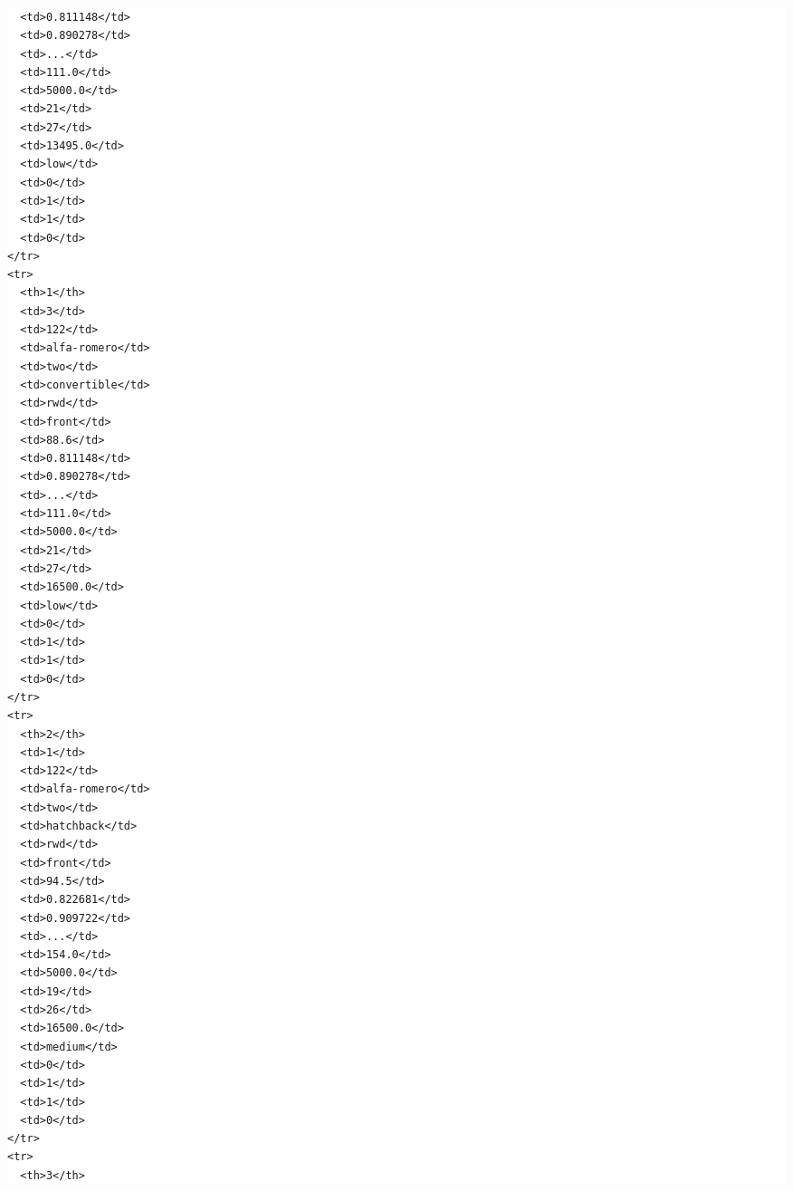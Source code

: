       <td>0.811148</td>
      <td>0.890278</td>
      <td>...</td>
      <td>111.0</td>
      <td>5000.0</td>
      <td>21</td>
      <td>27</td>
      <td>13495.0</td>
      <td>low</td>
      <td>0</td>
      <td>1</td>
      <td>1</td>
      <td>0</td>
    </tr>
    <tr>
      <th>1</th>
      <td>3</td>
      <td>122</td>
      <td>alfa-romero</td>
      <td>two</td>
      <td>convertible</td>
      <td>rwd</td>
      <td>front</td>
      <td>88.6</td>
      <td>0.811148</td>
      <td>0.890278</td>
      <td>...</td>
      <td>111.0</td>
      <td>5000.0</td>
      <td>21</td>
      <td>27</td>
      <td>16500.0</td>
      <td>low</td>
      <td>0</td>
      <td>1</td>
      <td>1</td>
      <td>0</td>
    </tr>
    <tr>
      <th>2</th>
      <td>1</td>
      <td>122</td>
      <td>alfa-romero</td>
      <td>two</td>
      <td>hatchback</td>
      <td>rwd</td>
      <td>front</td>
      <td>94.5</td>
      <td>0.822681</td>
      <td>0.909722</td>
      <td>...</td>
      <td>154.0</td>
      <td>5000.0</td>
      <td>19</td>
      <td>26</td>
      <td>16500.0</td>
      <td>medium</td>
      <td>0</td>
      <td>1</td>
      <td>1</td>
      <td>0</td>
    </tr>
    <tr>
      <th>3</th>